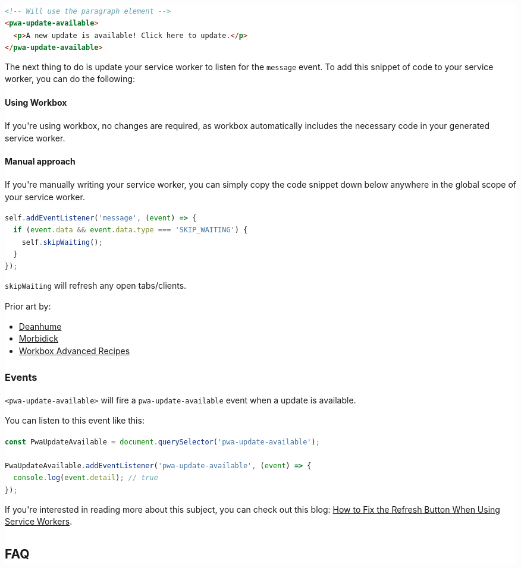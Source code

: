 ```html
<!-- Will use the paragraph element -->
<pwa-update-available>
  <p>A new update is available! Click here to update.</p>
</pwa-update-available>
```

The next thing to do is update your service worker to listen for the `message` event. To add this snippet of code to your service worker, you can do the following:

#### Using Workbox

If you're using workbox, no changes are required, as workbox automatically includes the necessary code in your generated service worker.

#### Manual approach

If you're manually writing your service worker, you can simply copy the code snippet down below anywhere in the global scope of your service worker.

```js
self.addEventListener('message', (event) => {
  if (event.data && event.data.type === 'SKIP_WAITING') {
    self.skipWaiting();
  }
});
```

`skipWaiting` will refresh any open tabs/clients.

Prior art by:
- [Deanhume](https://github.com/deanhume/pwa-update-available/blob/master/index.html)
- [Morbidick](https://github.com/morbidick/serviceworker-helpers/blob/master/sw-update-toast.html)
- [Workbox Advanced Recipes](https://developers.google.com/web/tools/workbox/guides/advanced-recipes#offer_a_page_reload_for_users)

### Events

`<pwa-update-available>` will fire a `pwa-update-available` event when a update is available.

You can listen to this event like this:

```js
const PwaUpdateAvailable = document.querySelector('pwa-update-available');

PwaUpdateAvailable.addEventListener('pwa-update-available', (event) => {
  console.log(event.detail); // true
});
```

If you're interested in reading more about this subject, you can check out this blog: [How to Fix the Refresh Button When Using Service Workers](https://redfin.engineering/how-to-fix-the-refresh-button-when-using-service-workers-a8e27af6df68).

## FAQ
